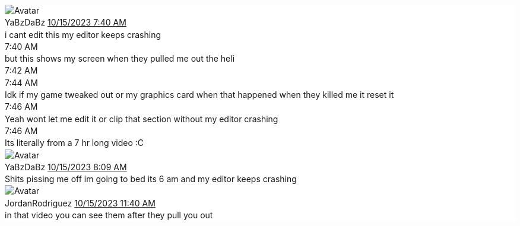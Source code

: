 <div class=chatlog__message-group><div id=chatlog__message-container-1163094087109455923 class=chatlog__message-container data-message-id=1163094087109455923><div class=chatlog__message><div class=chatlog__message-aside><img class=chatlog__avatar src=https://cdn.discordapp.com/embed/avatars/4.png alt=Avatar loading=lazy></div><div class=chatlog__message-primary><div class=chatlog__header><span class=chatlog__author title=yabzdabz data-user-id=1080194115133779988>YaBzDaBz</span> <span class=chatlog__timestamp title="Sunday, October 15, 2023 7:40 AM"><a href=#chatlog__message-container-1163094087109455923>10/15/2023 7:40 AM</a></span></div><div class="chatlog__content chatlog__markdown"><span class=chatlog__markdown-preserve>i cant edit this my editor keeps crashing</span></div></div></div></div><div id=chatlog__message-container-1163094139404025916 class=chatlog__message-container data-message-id=1163094139404025916><div class=chatlog__message><div class=chatlog__message-aside><div class=chatlog__short-timestamp title="Sunday, October 15, 2023 7:40 AM">7:40 AM</div></div><div class=chatlog__message-primary><div class="chatlog__content chatlog__markdown"><span class=chatlog__markdown-preserve>but this shows my screen when they pulled me out the heli</span></div></div></div></div><div id=chatlog__message-container-1163094503746445382 class=chatlog__message-container data-message-id=1163094503746445382><div class=chatlog__message><div class=chatlog__message-aside><div class=chatlog__short-timestamp title="Sunday, October 15, 2023 7:42 AM">7:42 AM</div></div><div class=chatlog__message-primary><div class=chatlog__attachment><video class=chatlog__attachment-media controls><source src="https://cdn.discordapp.com/attachments/1139396121408577618/1163094503259918456/71906650186__2798741D-F101-4E91-9E42-170D5E411F08.mov?ex=653e532a&amp;is=652bde2a&amp;hm=2b86eabdcaff4912879f0f8c70858a1795355832120ef97d4ba8c11537a93aa4&amp;" alt="Video attachment" title="Video: 71906650186__2798741D-F101-4E91-9E42-170D5E411F08.mov (1.34 MB)"></video></div></div></div></div><div id=chatlog__message-container-1163094961802186812 class=chatlog__message-container data-message-id=1163094961802186812><div class=chatlog__message><div class=chatlog__message-aside><div class=chatlog__short-timestamp title="Sunday, October 15, 2023 7:44 AM">7:44 AM</div></div><div class=chatlog__message-primary><div class="chatlog__content chatlog__markdown"><span class=chatlog__markdown-preserve>Idk if my game tweaked out or my graphics card when that happened when they killed me it reset it</span></div></div></div></div><div id=chatlog__message-container-1163095576376778792 class=chatlog__message-container data-message-id=1163095576376778792><div class=chatlog__message><div class=chatlog__message-aside><div class=chatlog__short-timestamp title="Sunday, October 15, 2023 7:46 AM">7:46 AM</div></div><div class=chatlog__message-primary><div class="chatlog__content chatlog__markdown"><span class=chatlog__markdown-preserve>Yeah wont let me edit it or clip that section without my editor crashing</span></div></div></div></div><div id=chatlog__message-container-1163095679686680667 class=chatlog__message-container data-message-id=1163095679686680667><div class=chatlog__message><div class=chatlog__message-aside><div class=chatlog__short-timestamp title="Sunday, October 15, 2023 7:46 AM">7:46 AM</div></div><div class=chatlog__message-primary><div class="chatlog__content chatlog__markdown"><span class=chatlog__markdown-preserve>Its literally from a 7 hr long video :C</span></div></div></div></div></div>
<div class=chatlog__message-group><div id=chatlog__message-container-1163101396955041872 class=chatlog__message-container data-message-id=1163101396955041872><div class=chatlog__message><div class=chatlog__message-aside><img class=chatlog__avatar src=https://cdn.discordapp.com/embed/avatars/4.png alt=Avatar loading=lazy></div><div class=chatlog__message-primary><div class=chatlog__header><span class=chatlog__author title=yabzdabz data-user-id=1080194115133779988>YaBzDaBz</span> <span class=chatlog__timestamp title="Sunday, October 15, 2023 8:09 AM"><a href=#chatlog__message-container-1163101396955041872>10/15/2023 8:09 AM</a></span></div><div class="chatlog__content chatlog__markdown"><span class=chatlog__markdown-preserve>Shits pissing me off im going to bed its 6 am and my editor keeps crashing</span></div></div></div></div></div>
<div class=chatlog__message-group><div id=chatlog__message-container-1163154406334804109 class=chatlog__message-container data-message-id=1163154406334804109><div class=chatlog__message><div class=chatlog__message-aside><img class=chatlog__avatar src="https://cdn.discordapp.com/avatars/146753041218011136/7b6c591034243b972c0f8067e2a2bb55.png?size=512" alt=Avatar loading=lazy></div><div class=chatlog__message-primary><div class=chatlog__header><span class=chatlog__author title=jordan_rodriguez data-user-id=146753041218011136>JordanRodriguez</span> <span class=chatlog__timestamp title="Sunday, October 15, 2023 11:40 AM"><a href=#chatlog__message-container-1163154406334804109>10/15/2023 11:40 AM</a></span></div><div class="chatlog__content chatlog__markdown"><span class=chatlog__markdown-preserve>in that video you can see them after they pull you out</span></div></div></div></div></div>